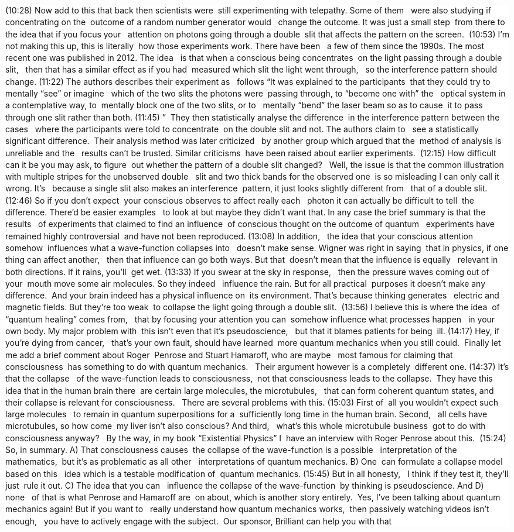 (10:28) Now add to this that back then scientists were  still experimenting with telepathy. Some of them   were also studying if concentrating on the  outcome of a random number generator would   change the outcome. It was just a small step  from there to the idea that if you focus your   attention on photons going through a double  slit that affects the pattern on the screen. 
(10:53) I’m not making this up, this is literally  how those experiments work. There have been   a few of them since the 1990s. The most  recent one was published in 2012. The idea   is that when a conscious being concentrates  on the light passing through a double slit,   then that has a similar effect as if you had  measured which slit the light went through,   so the interference pattern should change.
(11:22) The authors describes their experiment as   follows “It was explained to the participants  that they could try to mentally “see” or imagine   which of the two slits the photons were  passing through, to “become one with” the   optical system in a contemplative way, to  mentally block one of the two slits, or to   mentally “bend” the laser beam so as to cause  it to pass through one slit rather than both.
(11:45) ”  They then statistically analyse the difference  in the interference pattern between the cases   where the participants were told to concentrate  on the double slit and not. The authors claim to   see a statistically significant difference.  Their analysis method was later criticized   by another group which argued that the  method of analysis is unreliable and the   results can’t be trusted. Similar criticisms  have been raised about earlier experiments. 
(12:15) How difficult can it be you may ask, to figure  out whether the pattern of a double slit changed?   Well, the issue is that the common illustration  with multiple stripes for the unobserved double   slit and two thick bands for the observed one  is so misleading I can only call it wrong. It’s   because a single slit also makes an interference  pattern, it just looks slightly different from   that of a double slit.
(12:46) So if you don’t expect  your conscious observes to affect really each   photon it can actually be difficult to tell  the difference. There’d be easier examples   to look at but maybe they didn’t want that. In any case the brief summary is that the results   of experiments that claimed to find an influence  of conscious thought on the outcome of quantum   experiments have remained highly controversial  and have not been reproduced.
(13:08) In addition,   the idea that your conscious attention somehow  influences what a wave-function collapses into   doesn’t make sense. Wigner was right in saying  that in physics, if one thing can affect another,   then that influence can go both ways. But that  doesn’t mean that the influence is equally   relevant in both directions. If it rains, you’ll  get wet.
(13:33) If you swear at the sky in response,   then the pressure waves coming out of your  mouth move some air molecules. So they indeed   influence the rain. But for all practical  purposes it doesn’t make any difference.  And your brain indeed has a physical influence on  its environment. That’s because thinking generates   electric and magnetic fields. But they’re too weak  to collapse the light going through a double slit. 
(13:56) I believe this is where the idea  of “quantum healing” comes from,   that by focusing your attention you can  somehow influence what processes happen   in your own body. My major problem with  this isn’t even that it’s pseudoscience,   but that it blames patients for being  ill.
(14:17) Hey, if you’re dying from cancer,   that’s your own fault, should have learned  more quantum mechanics when you still could.  Finally let me add a brief comment about Roger  Penrose and Stuart Hamaroff, who are maybe   most famous for claiming that consciousness  has something to do with quantum mechanics.   Their argument however is a completely  different one.
(14:37) It’s that the collapse   of the wave-function leads to consciousness,  not that consciousness leads to the collapse.  They have this idea that in the human brain there  are certain large molecules, the microtubules,   that can form coherent quantum states, and  their collapse is relevant for consciousness.   There are several problems with this.
(15:03) First of  all you wouldn’t expect such large molecules   to remain in quantum superpositions for a  sufficiently long time in the human brain. Second,   all cells have microtubules, so how come  my liver isn’t also conscious? And third,   what’s this whole microtubule business  got to do with consciousness anyway?   By the way, in my book “Existential Physics” I  have an interview with Roger Penrose about this. 
(15:24) So, in summary. A) That consciousness causes  the collapse of the wave-function is a possible   interpretation of the mathematics,  but it’s as problematic as all other   interpretations of quantum mechanics. B) One  can formulate a collapse model based on this   idea which is a testable modification of  quantum mechanics.
(15:45) But in all honesty,   I think if they test it, they’ll just  rule it out. C) The idea that you can   influence the collapse of the wave-function  by thinking is pseudoscience. And D) none   of that is what Penrose and Hamaroff are  on about, which is another story entirely.  Yes, I’ve been talking about quantum  mechanics again! But if you want to   really understand how quantum mechanics works,  then passively watching videos isn’t enough,   you have to actively engage with the subject.  Our sponsor, Brilliant can help you with that 